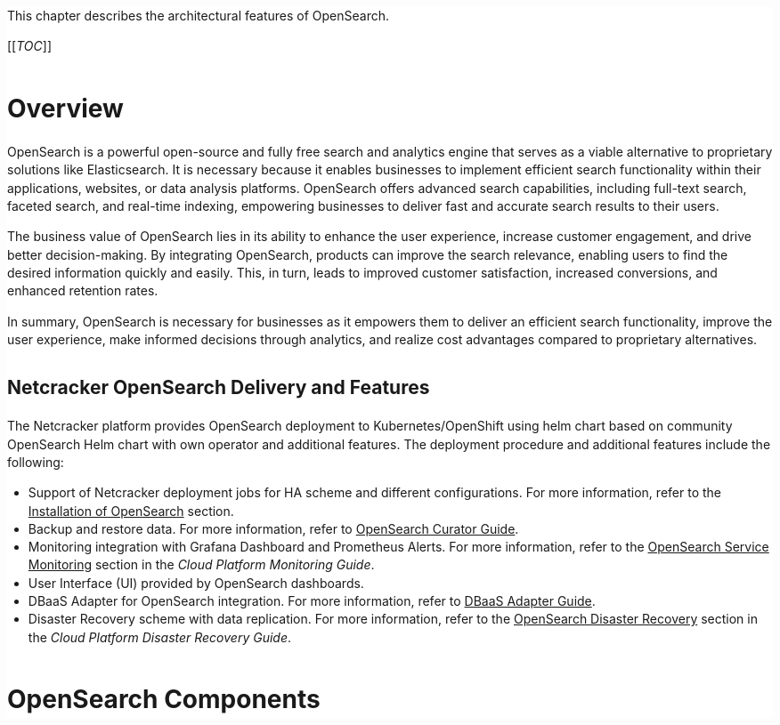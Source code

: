 This chapter describes the architectural features of OpenSearch.

[[_TOC_]]

# Overview

OpenSearch is a powerful open-source and fully free search and analytics engine that serves as a viable alternative to proprietary solutions like Elasticsearch. 
It is necessary because it enables businesses to implement efficient search functionality within their applications, websites, or data analysis platforms. 
OpenSearch offers advanced search capabilities, including full-text search, faceted search, and real-time indexing, empowering businesses to deliver fast and accurate search results to their users.

The business value of OpenSearch lies in its ability to enhance the user experience, increase customer engagement, and drive better decision-making. 
By integrating OpenSearch, products can improve the search relevance, enabling users to find the desired information quickly and easily. 
This, in turn, leads to improved customer satisfaction, increased conversions, and enhanced retention rates.

In summary, OpenSearch is necessary for businesses as it empowers them to deliver an efficient search functionality, improve the user experience, make informed decisions through analytics, and realize cost advantages compared to proprietary alternatives.

## Netcracker OpenSearch Delivery and Features

The Netcracker platform provides OpenSearch deployment to Kubernetes/OpenShift using helm chart based on community OpenSearch Helm chart with own operator and additional features.
The deployment procedure and additional features include the following:

* Support of Netcracker deployment jobs for HA scheme and different configurations. For more information, refer to the [Installation of OpenSearch](/documentation/installation-guide/README.md) section.
* Backup and restore data. For more information, refer to [OpenSearch Curator Guide](https://git.netcracker.com/PROD.Platform.ElasticStack/docker-elastic-curator/-/blob/master/README.md).
* Monitoring integration with Grafana Dashboard and Prometheus Alerts. For more information, refer to the [OpenSearch Service Monitoring](/documentation/maintenance-guide/monitoring/README.md) section in the _Cloud Platform Monitoring Guide_.
* User Interface (UI) provided by OpenSearch dashboards.
* DBaaS Adapter for OpenSearch integration. For more information, refer to [DBaaS Adapter Guide](https://git.netcracker.com/PROD.Platform.ElasticStack/dbaas-opensearch-adapter/-/blob/master/README.md).
* Disaster Recovery scheme with data replication. For more information, refer to the [OpenSearch Disaster Recovery](/documentation/installation-guide/disaster-recovery/README.md) section in the _Cloud Platform Disaster Recovery Guide_.

# OpenSearch Components
